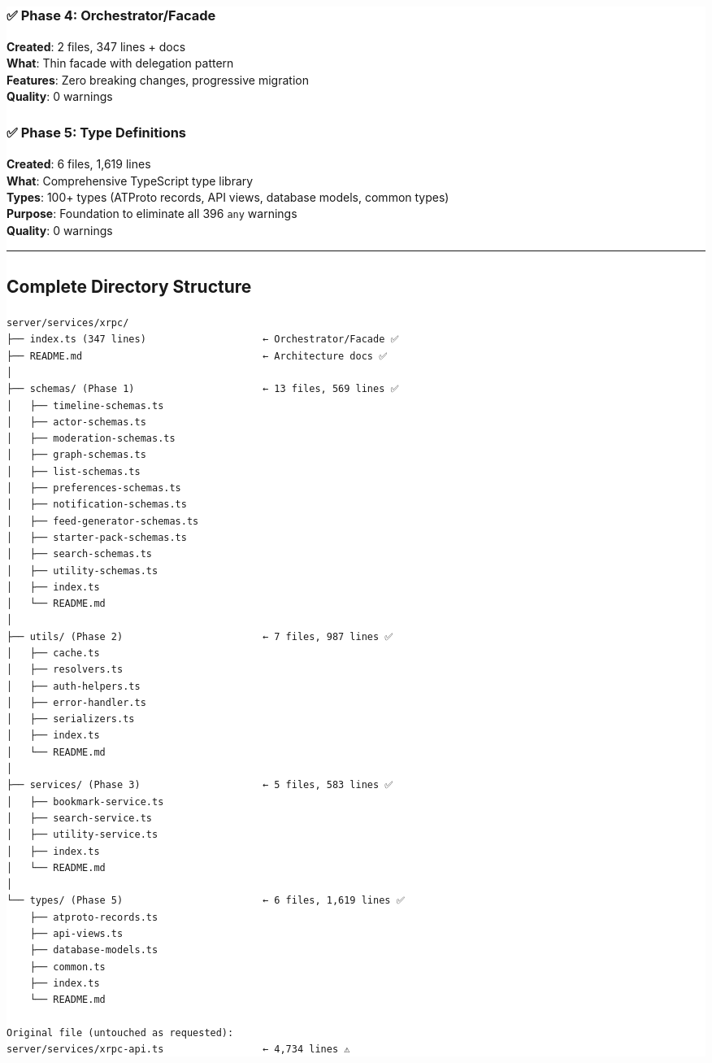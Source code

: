 ### ✅ Phase 4: Orchestrator/Facade
**Created**: 2 files, 347 lines + docs  
**What**: Thin facade with delegation pattern  
**Features**: Zero breaking changes, progressive migration  
**Quality**: 0 warnings

### ✅ Phase 5: Type Definitions
**Created**: 6 files, 1,619 lines  
**What**: Comprehensive TypeScript type library  
**Types**: 100+ types (ATProto records, API views, database models, common types)  
**Purpose**: Foundation to eliminate all 396 `any` warnings  
**Quality**: 0 warnings

---

## Complete Directory Structure

```
server/services/xrpc/
├── index.ts (347 lines)                    ← Orchestrator/Facade ✅
├── README.md                               ← Architecture docs ✅
│
├── schemas/ (Phase 1)                      ← 13 files, 569 lines ✅
│   ├── timeline-schemas.ts
│   ├── actor-schemas.ts
│   ├── moderation-schemas.ts
│   ├── graph-schemas.ts
│   ├── list-schemas.ts
│   ├── preferences-schemas.ts
│   ├── notification-schemas.ts
│   ├── feed-generator-schemas.ts
│   ├── starter-pack-schemas.ts
│   ├── search-schemas.ts
│   ├── utility-schemas.ts
│   ├── index.ts
│   └── README.md
│
├── utils/ (Phase 2)                        ← 7 files, 987 lines ✅
│   ├── cache.ts
│   ├── resolvers.ts
│   ├── auth-helpers.ts
│   ├── error-handler.ts
│   ├── serializers.ts
│   ├── index.ts
│   └── README.md
│
├── services/ (Phase 3)                     ← 5 files, 583 lines ✅
│   ├── bookmark-service.ts
│   ├── search-service.ts
│   ├── utility-service.ts
│   ├── index.ts
│   └── README.md
│
└── types/ (Phase 5)                        ← 6 files, 1,619 lines ✅
    ├── atproto-records.ts
    ├── api-views.ts
    ├── database-models.ts
    ├── common.ts
    ├── index.ts
    └── README.md

Original file (untouched as requested):
server/services/xrpc-api.ts                 ← 4,734 lines ⚠️
```